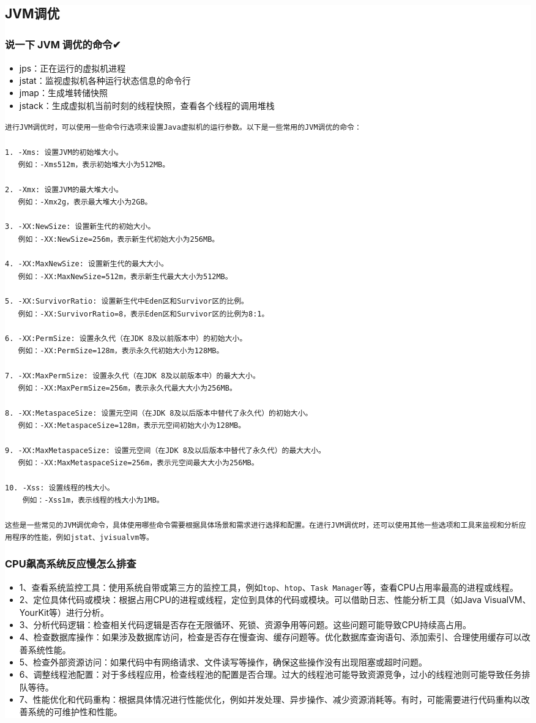 ## JVM调优

### 说一下 JVM 调优的命令✔

- jps：正在运行的虚拟机进程
- jstat：监视虚拟机各种运行状态信息的命令行
- jmap：生成堆转储快照
- jstack：生成虚拟机当前时刻的线程快照，查看各个线程的调用堆栈

```
进行JVM调优时，可以使用一些命令行选项来设置Java虚拟机的运行参数。以下是一些常用的JVM调优的命令：

1. -Xms: 设置JVM的初始堆大小。
   例如：-Xms512m，表示初始堆大小为512MB。

2. -Xmx: 设置JVM的最大堆大小。
   例如：-Xmx2g，表示最大堆大小为2GB。

3. -XX:NewSize: 设置新生代的初始大小。
   例如：-XX:NewSize=256m，表示新生代初始大小为256MB。

4. -XX:MaxNewSize: 设置新生代的最大大小。
   例如：-XX:MaxNewSize=512m，表示新生代最大大小为512MB。

5. -XX:SurvivorRatio: 设置新生代中Eden区和Survivor区的比例。
   例如：-XX:SurvivorRatio=8，表示Eden区和Survivor区的比例为8:1。

6. -XX:PermSize: 设置永久代（在JDK 8及以前版本中）的初始大小。
   例如：-XX:PermSize=128m，表示永久代初始大小为128MB。

7. -XX:MaxPermSize: 设置永久代（在JDK 8及以前版本中）的最大大小。
   例如：-XX:MaxPermSize=256m，表示永久代最大大小为256MB。

8. -XX:MetaspaceSize: 设置元空间（在JDK 8及以后版本中替代了永久代）的初始大小。
   例如：-XX:MetaspaceSize=128m，表示元空间初始大小为128MB。

9. -XX:MaxMetaspaceSize: 设置元空间（在JDK 8及以后版本中替代了永久代）的最大大小。
   例如：-XX:MaxMetaspaceSize=256m，表示元空间最大大小为256MB。

10. -Xss: 设置线程的栈大小。
    例如：-Xss1m，表示线程的栈大小为1MB。

这些是一些常见的JVM调优命令，具体使用哪些命令需要根据具体场景和需求进行选择和配置。在进行JVM调优时，还可以使用其他一些选项和工具来监视和分析应用程序的性能，例如jstat、jvisualvm等。
```

### CPU飙高系统反应慢怎么排查

- 1、查看系统监控工具：使用系统自带或第三方的监控工具，例如`top`、`htop`、`Task Manager`等，查看CPU占用率最高的进程或线程。
- 2、定位具体代码或模块：根据占用CPU的进程或线程，定位到具体的代码或模块。可以借助日志、性能分析工具（如Java VisualVM、YourKit等）进行分析。
- 3、分析代码逻辑：检查相关代码逻辑是否存在无限循环、死锁、资源争用等问题。这些问题可能导致CPU持续高占用。
- 4、检查数据库操作：如果涉及数据库访问，检查是否存在慢查询、缓存问题等。优化数据库查询语句、添加索引、合理使用缓存可以改善系统性能。
- 5、检查外部资源访问：如果代码中有网络请求、文件读写等操作，确保这些操作没有出现阻塞或超时问题。
- 6、调整线程池配置：对于多线程应用，检查线程池的配置是否合理。过大的线程池可能导致资源竞争，过小的线程池则可能导致任务排队等待。
- 7、性能优化和代码重构：根据具体情况进行性能优化，例如并发处理、异步操作、减少资源消耗等。有时，可能需要进行代码重构以改善系统的可维护性和性能。
